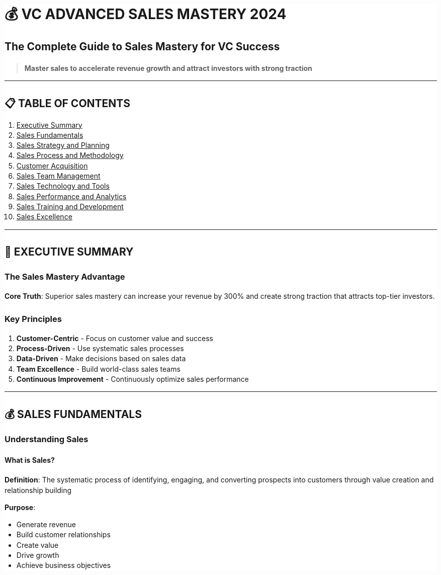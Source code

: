 # 💰 VC ADVANCED SALES MASTERY 2024
## The Complete Guide to Sales Mastery for VC Success

> **Master sales to accelerate revenue growth and attract investors with strong traction**

---

## 📋 TABLE OF CONTENTS

1. [Executive Summary](#executive-summary)
2. [Sales Fundamentals](#sales-fundamentals)
3. [Sales Strategy and Planning](#sales-strategy-and-planning)
4. [Sales Process and Methodology](#sales-process-and-methodology)
5. [Customer Acquisition](#customer-acquisition)
6. [Sales Team Management](#sales-team-management)
7. [Sales Technology and Tools](#sales-technology-and-tools)
8. [Sales Performance and Analytics](#sales-performance-and-analytics)
9. [Sales Training and Development](#sales-training-and-development)
10. [Sales Excellence](#sales-excellence)

---

## 🎯 EXECUTIVE SUMMARY

### The Sales Mastery Advantage

**Core Truth**: Superior sales mastery can increase your revenue by 300% and create strong traction that attracts top-tier investors.

### Key Principles

1. **Customer-Centric** - Focus on customer value and success
2. **Process-Driven** - Use systematic sales processes
3. **Data-Driven** - Make decisions based on sales data
4. **Team Excellence** - Build world-class sales teams
5. **Continuous Improvement** - Continuously optimize sales performance

---

## 💰 SALES FUNDAMENTALS

### Understanding Sales

#### What is Sales?

**Definition**: The systematic process of identifying, engaging, and converting prospects into customers through value creation and relationship building

**Purpose**:
- Generate revenue
- Build customer relationships
- Create value
- Drive growth
- Achieve business objectives
